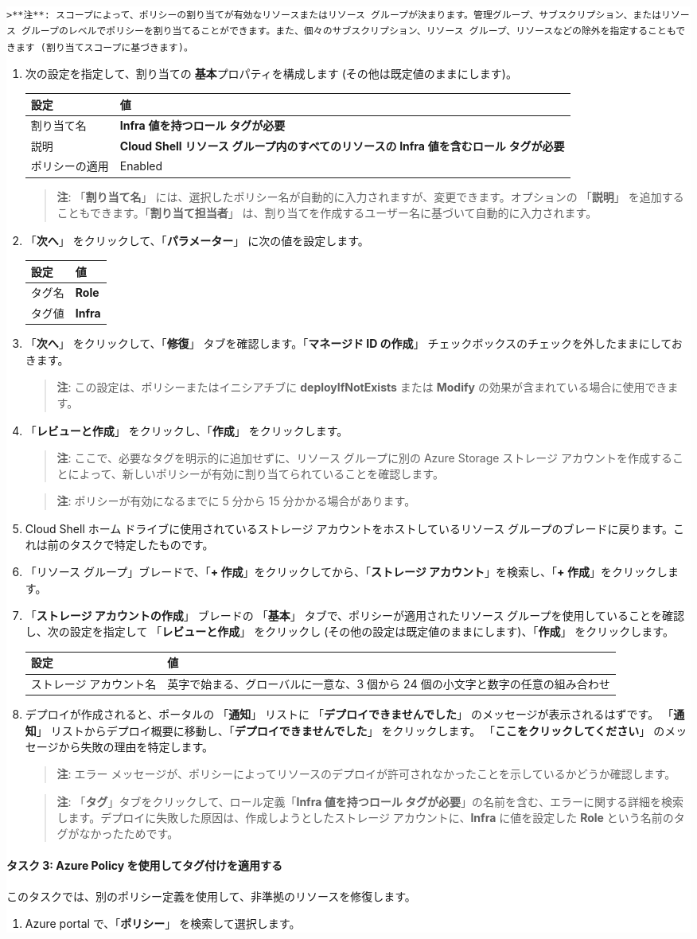     >**注**: スコープによって、ポリシーの割り当てが有効なリソースまたはリソース グループが決まります。管理グループ、サブスクリプション、またはリソース グループのレベルでポリシーを割り当てることができます。また、個々のサブスクリプション、リソース グループ、リソースなどの除外を指定することもできます (割り当てスコープに基づきます)。 

1. 次の設定を指定して、割り当ての **基本**プロパティを構成します (その他は既定値のままにします)。

    | 設定 | 値 |
    | --- | --- |
    | 割り当て名 | **Infra 値を持つロール タグが必要**|
    | 説明 | **Cloud Shell リソース グループ内のすべてのリソースの Infra 値を含むロール タグが必要**|
    | ポリシーの適用 | Enabled |

    >**注**: 「**割り当て名**」 には、選択したポリシー名が自動的に入力されますが、変更できます。オプションの 「**説明**」 を追加することもできます。「**割り当て担当者**」 は、割り当てを作成するユーザー名に基づいて自動的に入力されます。 

1. 「**次へ**」 をクリックして、「**パラメーター**」 に次の値を設定します。

    | 設定 | 値 |
    | --- | --- |
    | タグ名 | **Role** |
    | タグ値 | **Infra** |

1. 「**次へ**」 をクリックして、「**修復**」 タブを確認します。「**マネージド ID の作成**」 チェックボックスのチェックを外したままにしておきます。 

    >**注**: この設定は、ポリシーまたはイニシアチブに **deployIfNotExists** または **Modify** の効果が含まれている場合に使用できます。

1. 「**レビューと作成**」 をクリックし、「**作成**」 をクリックします。

    >**注**: ここで、必要なタグを明示的に追加せずに、リソース グループに別の Azure Storage ストレージ アカウントを作成することによって、新しいポリシーが有効に割り当てられていることを確認します。 
    
    >**注**: ポリシーが有効になるまでに 5 分から 15 分かかる場合があります。

1. Cloud Shell ホーム ドライブに使用されているストレージ アカウントをホストしているリソース グループのブレードに戻ります。これは前のタスクで特定したものです。

1. 「リソース グループ」ブレードで、「**+ 作成**」をクリックしてから、「**ストレージ アカウント**」を検索し、「**+ 作成**」をクリックします。 

1. 「**ストレージ アカウントの作成**」 ブレードの 「**基本**」 タブで、ポリシーが適用されたリソース グループを使用していることを確認し、次の設定を指定して 「**レビューと作成**」 をクリックし (その他の設定は既定値のままにします)、「**作成**」 をクリックします。

    | 設定 | 値 |
    | --- | --- |
    | ストレージ アカウント名 | 英字で始まる、グローバルに一意な、3 個から 24 個の小文字と数字の任意の組み合わせ |

1. デプロイが作成されると、ポータルの 「**通知**」 リストに 「**デプロイできませんでした**」 のメッセージが表示されるはずです。 「**通知**」 リストからデプロイ概要に移動し、「**デプロイできませんでした**」 をクリックします。 「**ここをクリックしてください**」 のメッセージから失敗の理由を特定します。 

    >**注**: エラー メッセージが、ポリシーによってリソースのデプロイが許可されなかったことを示しているかどうか確認します。 

    >**注**: 「**タグ**」タブをクリックして、ロール定義「**Infra 値を持つロール タグが必要**」の名前を含む、エラーに関する詳細を検索します。デプロイに失敗した原因は、作成しようとしたストレージ アカウントに、**Infra** に値を設定した **Role** という名前のタグがなかったためです。

#### タスク 3: Azure Policy を使用してタグ付けを適用する

このタスクでは、別のポリシー定義を使用して、非準拠のリソースを修復します。 

1. Azure portal で、「**ポリシー**」 を検索して選択します。 
